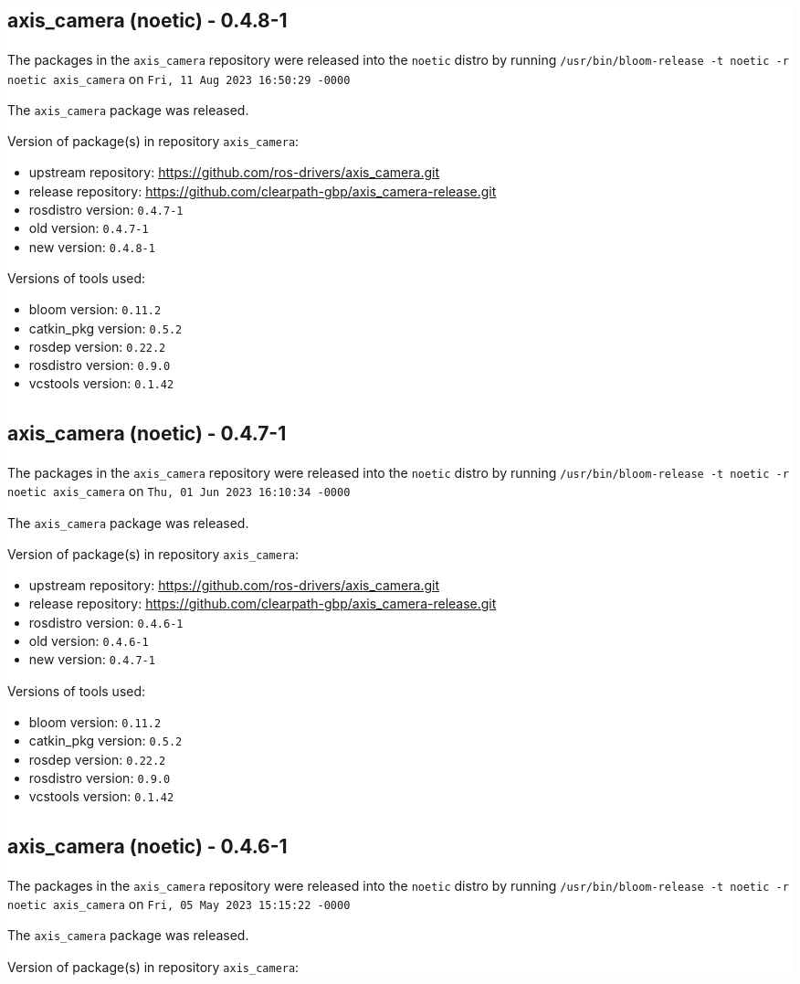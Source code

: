 
## axis_camera (noetic) - 0.4.8-1

The packages in the `axis_camera` repository were released into the `noetic` distro by running `/usr/bin/bloom-release -t noetic -r noetic axis_camera` on `Fri, 11 Aug 2023 16:50:29 -0000`

The `axis_camera` package was released.

Version of package(s) in repository `axis_camera`:

- upstream repository: https://github.com/ros-drivers/axis_camera.git
- release repository: https://github.com/clearpath-gbp/axis_camera-release.git
- rosdistro version: `0.4.7-1`
- old version: `0.4.7-1`
- new version: `0.4.8-1`

Versions of tools used:

- bloom version: `0.11.2`
- catkin_pkg version: `0.5.2`
- rosdep version: `0.22.2`
- rosdistro version: `0.9.0`
- vcstools version: `0.1.42`


## axis_camera (noetic) - 0.4.7-1

The packages in the `axis_camera` repository were released into the `noetic` distro by running `/usr/bin/bloom-release -t noetic -r noetic axis_camera` on `Thu, 01 Jun 2023 16:10:34 -0000`

The `axis_camera` package was released.

Version of package(s) in repository `axis_camera`:

- upstream repository: https://github.com/ros-drivers/axis_camera.git
- release repository: https://github.com/clearpath-gbp/axis_camera-release.git
- rosdistro version: `0.4.6-1`
- old version: `0.4.6-1`
- new version: `0.4.7-1`

Versions of tools used:

- bloom version: `0.11.2`
- catkin_pkg version: `0.5.2`
- rosdep version: `0.22.2`
- rosdistro version: `0.9.0`
- vcstools version: `0.1.42`


## axis_camera (noetic) - 0.4.6-1

The packages in the `axis_camera` repository were released into the `noetic` distro by running `/usr/bin/bloom-release -t noetic -r noetic axis_camera` on `Fri, 05 May 2023 15:15:22 -0000`

The `axis_camera` package was released.

Version of package(s) in repository `axis_camera`:
